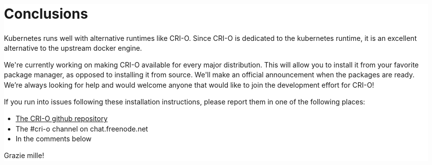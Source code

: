 Conclusions
=

Kubernetes runs well with alternative runtimes like CRI-O.  Since CRI-O is dedicated to the kubernetes runtime, it is an excellent alternative to the upstream docker engine.

We're currently working on making CRI-O available for every major distribution.  This will allow you to install it from your favorite package manager, as opposed to installing it from source. We'll make an official announcement when the packages are ready.  We’re always looking for help and would welcome anyone that would like to join the development effort for CRI-O!

If you run into issues following these installation instructions, please report them in one of the following places:

- [The CRI-O github repository](https://github.com/kubernetes-incubator/cri-o)
- The #cri-o channel on chat.freenode.net
- In the comments below

Grazie mille!
